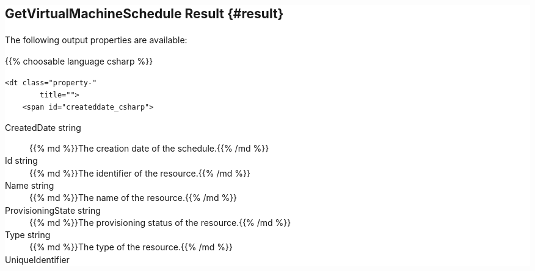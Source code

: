 


## GetVirtualMachineSchedule Result {#result}

The following output properties are available:



{{% choosable language csharp %}}
<dl class="resources-properties">

    <dt class="property-"
            title="">
        <span id="createddate_csharp">
<a href="#createddate_csharp" style="color: inherit; text-decoration: inherit;">Created<wbr>Date</a>
</span>
        <span class="property-indicator"></span>
        <span class="property-type">string</span>
    </dt>
    <dd>{{% md %}}The creation date of the schedule.{{% /md %}}</dd>
    <dt class="property-"
            title="">
        <span id="id_csharp">
<a href="#id_csharp" style="color: inherit; text-decoration: inherit;">Id</a>
</span>
        <span class="property-indicator"></span>
        <span class="property-type">string</span>
    </dt>
    <dd>{{% md %}}The identifier of the resource.{{% /md %}}</dd>
    <dt class="property-"
            title="">
        <span id="name_csharp">
<a href="#name_csharp" style="color: inherit; text-decoration: inherit;">Name</a>
</span>
        <span class="property-indicator"></span>
        <span class="property-type">string</span>
    </dt>
    <dd>{{% md %}}The name of the resource.{{% /md %}}</dd>
    <dt class="property-"
            title="">
        <span id="provisioningstate_csharp">
<a href="#provisioningstate_csharp" style="color: inherit; text-decoration: inherit;">Provisioning<wbr>State</a>
</span>
        <span class="property-indicator"></span>
        <span class="property-type">string</span>
    </dt>
    <dd>{{% md %}}The provisioning status of the resource.{{% /md %}}</dd>
    <dt class="property-"
            title="">
        <span id="type_csharp">
<a href="#type_csharp" style="color: inherit; text-decoration: inherit;">Type</a>
</span>
        <span class="property-indicator"></span>
        <span class="property-type">string</span>
    </dt>
    <dd>{{% md %}}The type of the resource.{{% /md %}}</dd>
    <dt class="property-"
            title="">
        <span id="uniqueidentifier_csharp">
<a href="#uniqueidentifier_csharp" style="color: inherit; text-decoration: inherit;">Unique<wbr>Identifier</a>
</span>
        <span class="property-indicator"></span>